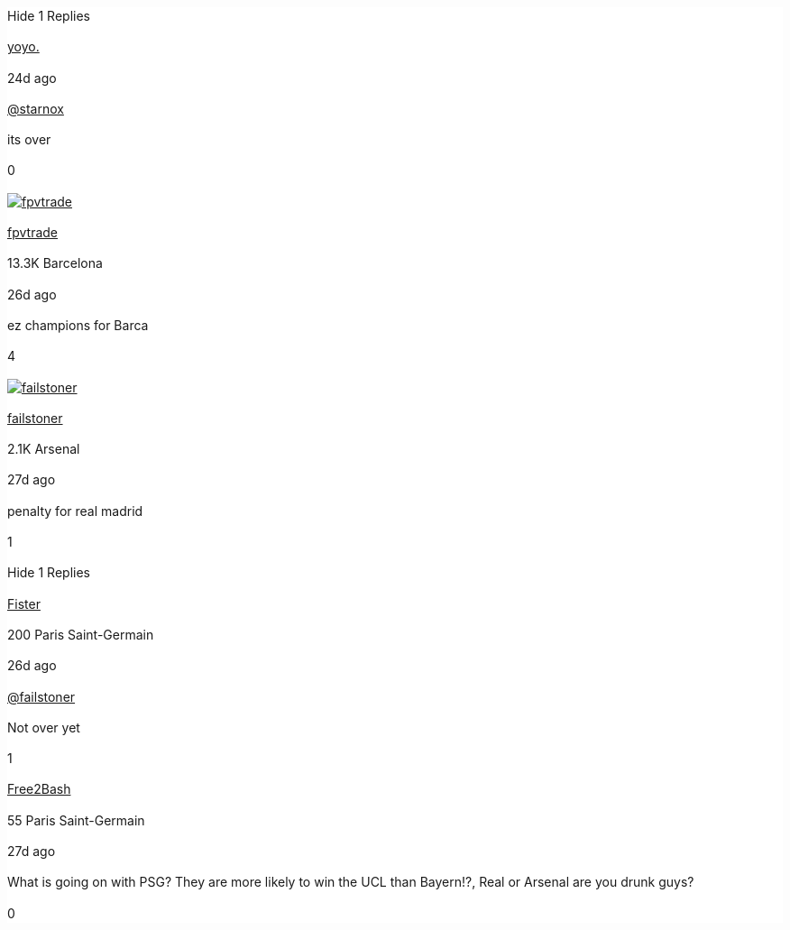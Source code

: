 Hide 1 Replies

[yoyo.](https://polymarket.com/profile/0xcdfa9eb7d43410c3be4c0354ff50162758cad143)

24d ago

[@starnox](https://polymarket.com/profile/0xbb505ca3700e66fcadbed543ad73f3106f3439e6)

its over

0

[![fpvtrade](https://polymarket.com/_next/image?url=https%3A%2F%2Fpolymarket-upload.s3.us-east-2.amazonaws.com%2F9on7mkilfz091_fa13239c-b712-4c47-84b5-0e4dc158f78a_1742465764109.gif&w=1018&q=100)](https://polymarket.com/profile/0x1ad130df39cfd5bb93f1b9b1f94414a92cb16d88)

[fpvtrade](https://polymarket.com/profile/0x1ad130df39cfd5bb93f1b9b1f94414a92cb16d88)

13.3K Barcelona

26d ago

ez champions for Barca

4

[![failstoner](https://polymarket.com/_next/image?url=https%3A%2F%2Fpolymarket-upload.s3.us-east-2.amazonaws.com%2Ftldrnews_680d26df-7a00-40bb-8e72-109159d27e61_1741060947334.jpeg&w=1018&q=100)](https://polymarket.com/profile/0x4b6c59c92a21b8a50f6b3c0a0dc9f467aea5f6aa)

[failstoner](https://polymarket.com/profile/0x4b6c59c92a21b8a50f6b3c0a0dc9f467aea5f6aa)

2.1K Arsenal

27d ago

penalty for real madrid

1

Hide 1 Replies

[Fister](https://polymarket.com/profile/0x730a0ececde4c8fe58554a6998e8bde5db7951a0)

200 Paris Saint-Germain

26d ago

[@failstoner](https://polymarket.com/profile/0x4b6c59c92a21b8a50f6b3c0a0dc9f467aea5f6aa)

Not over yet

1

[Free2Bash](https://polymarket.com/profile/0x2d704e6927a8080c0c497a3631b366f096d7b17e)

55 Paris Saint-Germain

27d ago

What is going on with PSG? They are more likely to win the UCL than Bayern!?, Real or Arsenal are you drunk guys?

0
